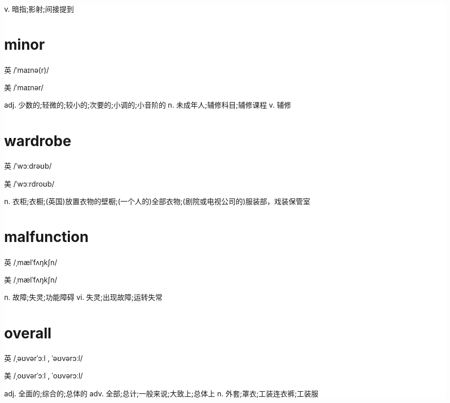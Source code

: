 v.
暗指;影射;间接提到

# minor
英
/ˈmaɪnə(r)/
  
美
/ˈmaɪnər/
 
adj.
少数的;轻微的;较小的;次要的;小调的;小音阶的
n.
未成年人;辅修科目;辅修课程
v.
辅修

# wardrobe
英
/ˈwɔːdrəʊb/
  
美
/ˈwɔːrdroʊb/
 
n.
衣柜;衣橱;(英国)放置衣物的壁橱;(一个人的)全部衣物;(剧院或电视公司的)服装部，戏装保管室

# malfunction
英
/ˌmælˈfʌŋkʃn/
  
美
/ˌmælˈfʌŋkʃn/
 
n.
故障;失灵;功能障碍
vi.
失灵;出现故障;运转失常

# overall
英
/ˌəʊvərˈɔːl , ˈəʊvərɔːl/
  
美
/ˌoʊvərˈɔːl , ˈoʊvərɔːl/
 
adj.
全面的;综合的;总体的
adv.
全部;总计;一般来说;大致上;总体上
n.
外套;罩衣;工装连衣裤;工装服
